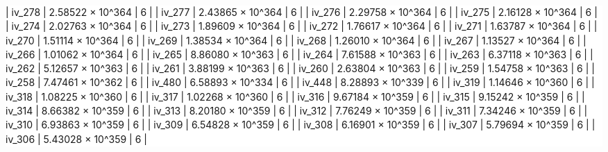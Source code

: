| iv_278 | 2.58522 × 10^364 | 6 |
| iv_277 | 2.43865 × 10^364 | 6 |
| iv_276 | 2.29758 × 10^364 | 6 |
| iv_275 | 2.16128 × 10^364 | 6 |
| iv_274 | 2.02763 × 10^364 | 6 |
| iv_273 | 1.89609 × 10^364 | 6 |
| iv_272 | 1.76617 × 10^364 | 6 |
| iv_271 | 1.63787 × 10^364 | 6 |
| iv_270 | 1.51114 × 10^364 | 6 |
| iv_269 | 1.38534 × 10^364 | 6 |
| iv_268 | 1.26010 × 10^364 | 6 |
| iv_267 | 1.13527 × 10^364 | 6 |
| iv_266 | 1.01062 × 10^364 | 6 |
| iv_265 | 8.86080 × 10^363 | 6 |
| iv_264 | 7.61588 × 10^363 | 6 |
| iv_263 | 6.37118 × 10^363 | 6 |
| iv_262 | 5.12657 × 10^363 | 6 |
| iv_261 | 3.88199 × 10^363 | 6 |
| iv_260 | 2.63804 × 10^363 | 6 |
| iv_259 | 1.54758 × 10^363 | 6 |
| iv_258 | 7.47461 × 10^362 | 6 |
| iv_480 | 6.58893 × 10^334 | 6 |
| iv_448 | 8.28893 × 10^339 | 6 |
| iv_319 | 1.14646 × 10^360 | 6 |
| iv_318 | 1.08225 × 10^360 | 6 |
| iv_317 | 1.02268 × 10^360 | 6 |
| iv_316 | 9.67184 × 10^359 | 6 |
| iv_315 | 9.15242 × 10^359 | 6 |
| iv_314 | 8.66382 × 10^359 | 6 |
| iv_313 | 8.20180 × 10^359 | 6 |
| iv_312 | 7.76249 × 10^359 | 6 |
| iv_311 | 7.34246 × 10^359 | 6 |
| iv_310 | 6.93863 × 10^359 | 6 |
| iv_309 | 6.54828 × 10^359 | 6 |
| iv_308 | 6.16901 × 10^359 | 6 |
| iv_307 | 5.79694 × 10^359 | 6 |
| iv_306 | 5.43028 × 10^359 | 6 |